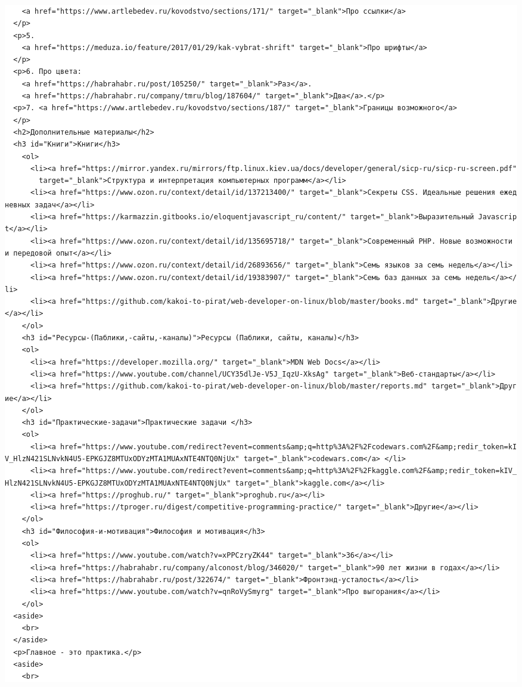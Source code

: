         <a href="https://www.artlebedev.ru/kovodstvo/sections/171/" target="_blank">Про ссылки</a>
      </p>
      <p>5.
        <a href="https://meduza.io/feature/2017/01/29/kak-vybrat-shrift" target="_blank">Про шрифты</a>
      </p>
      <p>6. Про цвета:
        <a href="https://habrahabr.ru/post/105250/" target="_blank">Раз</a>.
        <a href="https://habrahabr.ru/company/tmru/blog/187604/" target="_blank">Два</a>.</p>
      <p>7. <a href="https://www.artlebedev.ru/kovodstvo/sections/187/" target="_blank">Границы возможного</a>
      </p>      
      <h2>Дополнительные материалы</h2>
      <h3 id="Книги">Книги</h3>
        <ol>
          <li><a href="https://mirror.yandex.ru/mirrors/ftp.linux.kiev.ua/docs/developer/general/sicp-ru/sicp-ru-screen.pdf"
            target="_blank">Структура и интерпретация компьютерных программ</a></li>
          <li><a href="https://www.ozon.ru/context/detail/id/137213400/" target="_blank">Секреты CSS. Идеальные решения ежедневных задач</a></li>
          <li><a href="https://karmazzin.gitbooks.io/eloquentjavascript_ru/content/" target="_blank">Выразительный Javascript</a></li>
          <li><a href="https://www.ozon.ru/context/detail/id/135695718/" target="_blank">Современный PHP. Новые возможности и передовой опыт</a></li>
          <li><a href="https://www.ozon.ru/context/detail/id/26893656/" target="_blank">Семь языков за семь недель</a></li>
          <li><a href="https://www.ozon.ru/context/detail/id/19383907/" target="_blank">Семь баз данных за семь недель</a></li>
          <li><a href="https://github.com/kakoi-to-pirat/web-developer-on-linux/blob/master/books.md" target="_blank">Другие</a></li>
        </ol>
        <h3 id="Ресурсы-(Паблики,-сайты,-каналы)">Ресурсы (Паблики, сайты, каналы)</h3>
        <ol>
          <li><a href="https://developer.mozilla.org/" target="_blank">MDN Web Docs</a></li>
          <li><a href="https://www.youtube.com/channel/UCY35dlJe-V5J_IqzU-XksAg" target="_blank">Веб-стандарты</a></li>
          <li><a href="https://github.com/kakoi-to-pirat/web-developer-on-linux/blob/master/reports.md" target="_blank">Другие</a></li>
        </ol>
        <h3 id="Практические-задачи">Практические задачи </h3>
        <ol>
          <li><a href="https://www.youtube.com/redirect?event=comments&amp;q=http%3A%2F%2Fcodewars.com%2F&amp;redir_token=kIV_HlzN421SLNvkN4U5-EPKGJZ8MTUxODYzMTA1MUAxNTE4NTQ0NjUx" target="_blank">codewars.com</a> </li>
          <li><a href="https://www.youtube.com/redirect?event=comments&amp;q=http%3A%2F%2Fkaggle.com%2F&amp;redir_token=kIV_HlzN421SLNvkN4U5-EPKGJZ8MTUxODYzMTA1MUAxNTE4NTQ0NjUx" target="_blank">kaggle.com</a></li>
          <li><a href="https://proghub.ru/" target="_blank">proghub.ru</a></li>
          <li><a href="https://tproger.ru/digest/competitive-programming-practice/" target="_blank">Другие</a></li>
        </ol>
        <h3 id="Философия-и-мотивация">Философия и мотивация</h3>
        <ol>
          <li><a href="https://www.youtube.com/watch?v=xPPCzryZK44" target="_blank">36</a></li>
          <li><a href="https://habrahabr.ru/company/alconost/blog/346020/" target="_blank">90 лет жизни в годах</a></li>
          <li><a href="https://habrahabr.ru/post/322674/" target="_blank">Фронтэнд-усталость</a></li>
          <li><a href="https://www.youtube.com/watch?v=qnRoVySmyrg" target="_blank">Про выгорания</a></li>
        </ol>  
      <aside>
        <br>
      </aside>
      <p>Главное - это практика.</p>
      <aside>
        <br>